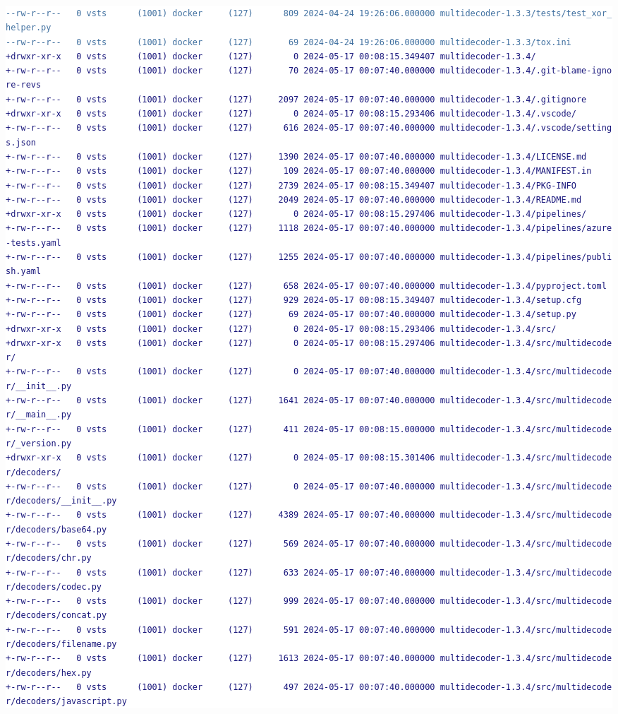 ```diff
--rw-r--r--   0 vsts      (1001) docker     (127)      809 2024-04-24 19:26:06.000000 multidecoder-1.3.3/tests/test_xor_helper.py
--rw-r--r--   0 vsts      (1001) docker     (127)       69 2024-04-24 19:26:06.000000 multidecoder-1.3.3/tox.ini
+drwxr-xr-x   0 vsts      (1001) docker     (127)        0 2024-05-17 00:08:15.349407 multidecoder-1.3.4/
+-rw-r--r--   0 vsts      (1001) docker     (127)       70 2024-05-17 00:07:40.000000 multidecoder-1.3.4/.git-blame-ignore-revs
+-rw-r--r--   0 vsts      (1001) docker     (127)     2097 2024-05-17 00:07:40.000000 multidecoder-1.3.4/.gitignore
+drwxr-xr-x   0 vsts      (1001) docker     (127)        0 2024-05-17 00:08:15.293406 multidecoder-1.3.4/.vscode/
+-rw-r--r--   0 vsts      (1001) docker     (127)      616 2024-05-17 00:07:40.000000 multidecoder-1.3.4/.vscode/settings.json
+-rw-r--r--   0 vsts      (1001) docker     (127)     1390 2024-05-17 00:07:40.000000 multidecoder-1.3.4/LICENSE.md
+-rw-r--r--   0 vsts      (1001) docker     (127)      109 2024-05-17 00:07:40.000000 multidecoder-1.3.4/MANIFEST.in
+-rw-r--r--   0 vsts      (1001) docker     (127)     2739 2024-05-17 00:08:15.349407 multidecoder-1.3.4/PKG-INFO
+-rw-r--r--   0 vsts      (1001) docker     (127)     2049 2024-05-17 00:07:40.000000 multidecoder-1.3.4/README.md
+drwxr-xr-x   0 vsts      (1001) docker     (127)        0 2024-05-17 00:08:15.297406 multidecoder-1.3.4/pipelines/
+-rw-r--r--   0 vsts      (1001) docker     (127)     1118 2024-05-17 00:07:40.000000 multidecoder-1.3.4/pipelines/azure-tests.yaml
+-rw-r--r--   0 vsts      (1001) docker     (127)     1255 2024-05-17 00:07:40.000000 multidecoder-1.3.4/pipelines/publish.yaml
+-rw-r--r--   0 vsts      (1001) docker     (127)      658 2024-05-17 00:07:40.000000 multidecoder-1.3.4/pyproject.toml
+-rw-r--r--   0 vsts      (1001) docker     (127)      929 2024-05-17 00:08:15.349407 multidecoder-1.3.4/setup.cfg
+-rw-r--r--   0 vsts      (1001) docker     (127)       69 2024-05-17 00:07:40.000000 multidecoder-1.3.4/setup.py
+drwxr-xr-x   0 vsts      (1001) docker     (127)        0 2024-05-17 00:08:15.293406 multidecoder-1.3.4/src/
+drwxr-xr-x   0 vsts      (1001) docker     (127)        0 2024-05-17 00:08:15.297406 multidecoder-1.3.4/src/multidecoder/
+-rw-r--r--   0 vsts      (1001) docker     (127)        0 2024-05-17 00:07:40.000000 multidecoder-1.3.4/src/multidecoder/__init__.py
+-rw-r--r--   0 vsts      (1001) docker     (127)     1641 2024-05-17 00:07:40.000000 multidecoder-1.3.4/src/multidecoder/__main__.py
+-rw-r--r--   0 vsts      (1001) docker     (127)      411 2024-05-17 00:08:15.000000 multidecoder-1.3.4/src/multidecoder/_version.py
+drwxr-xr-x   0 vsts      (1001) docker     (127)        0 2024-05-17 00:08:15.301406 multidecoder-1.3.4/src/multidecoder/decoders/
+-rw-r--r--   0 vsts      (1001) docker     (127)        0 2024-05-17 00:07:40.000000 multidecoder-1.3.4/src/multidecoder/decoders/__init__.py
+-rw-r--r--   0 vsts      (1001) docker     (127)     4389 2024-05-17 00:07:40.000000 multidecoder-1.3.4/src/multidecoder/decoders/base64.py
+-rw-r--r--   0 vsts      (1001) docker     (127)      569 2024-05-17 00:07:40.000000 multidecoder-1.3.4/src/multidecoder/decoders/chr.py
+-rw-r--r--   0 vsts      (1001) docker     (127)      633 2024-05-17 00:07:40.000000 multidecoder-1.3.4/src/multidecoder/decoders/codec.py
+-rw-r--r--   0 vsts      (1001) docker     (127)      999 2024-05-17 00:07:40.000000 multidecoder-1.3.4/src/multidecoder/decoders/concat.py
+-rw-r--r--   0 vsts      (1001) docker     (127)      591 2024-05-17 00:07:40.000000 multidecoder-1.3.4/src/multidecoder/decoders/filename.py
+-rw-r--r--   0 vsts      (1001) docker     (127)     1613 2024-05-17 00:07:40.000000 multidecoder-1.3.4/src/multidecoder/decoders/hex.py
+-rw-r--r--   0 vsts      (1001) docker     (127)      497 2024-05-17 00:07:40.000000 multidecoder-1.3.4/src/multidecoder/decoders/javascript.py
```